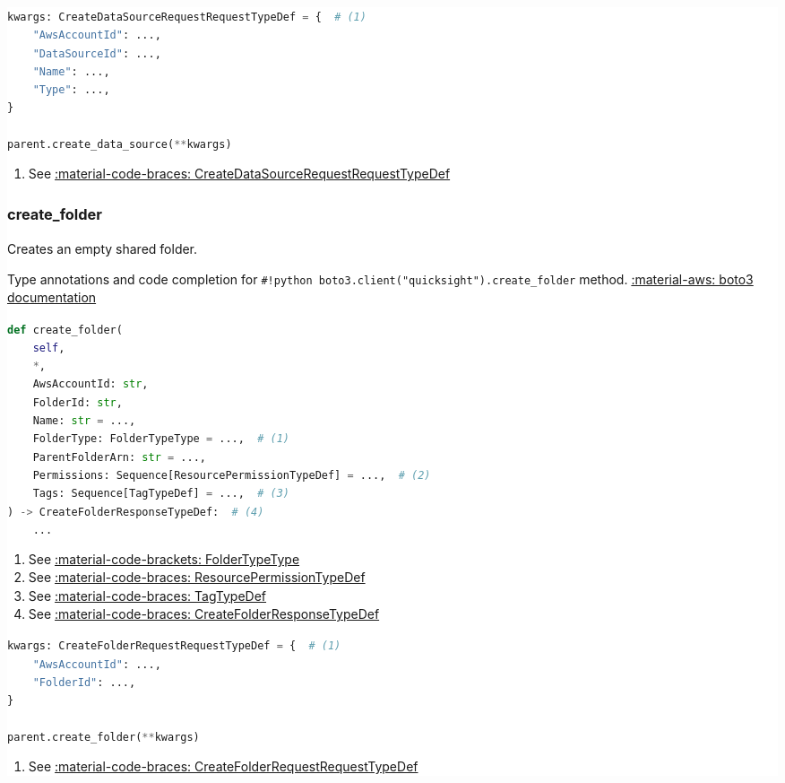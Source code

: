 
```python title="Usage example with kwargs"
kwargs: CreateDataSourceRequestRequestTypeDef = {  # (1)
    "AwsAccountId": ...,
    "DataSourceId": ...,
    "Name": ...,
    "Type": ...,
}

parent.create_data_source(**kwargs)
```

1. See [:material-code-braces: CreateDataSourceRequestRequestTypeDef](./type_defs.md#createdatasourcerequestrequesttypedef) 

### create\_folder

Creates an empty shared folder.

Type annotations and code completion for `#!python boto3.client("quicksight").create_folder` method.
[:material-aws: boto3 documentation](https://boto3.amazonaws.com/v1/documentation/api/latest/reference/services/quicksight.html#QuickSight.Client.create_folder)

```python title="Method definition"
def create_folder(
    self,
    *,
    AwsAccountId: str,
    FolderId: str,
    Name: str = ...,
    FolderType: FolderTypeType = ...,  # (1)
    ParentFolderArn: str = ...,
    Permissions: Sequence[ResourcePermissionTypeDef] = ...,  # (2)
    Tags: Sequence[TagTypeDef] = ...,  # (3)
) -> CreateFolderResponseTypeDef:  # (4)
    ...
```

1. See [:material-code-brackets: FolderTypeType](./literals.md#foldertypetype) 
2. See [:material-code-braces: ResourcePermissionTypeDef](./type_defs.md#resourcepermissiontypedef) 
3. See [:material-code-braces: TagTypeDef](./type_defs.md#tagtypedef) 
4. See [:material-code-braces: CreateFolderResponseTypeDef](./type_defs.md#createfolderresponsetypedef) 


```python title="Usage example with kwargs"
kwargs: CreateFolderRequestRequestTypeDef = {  # (1)
    "AwsAccountId": ...,
    "FolderId": ...,
}

parent.create_folder(**kwargs)
```

1. See [:material-code-braces: CreateFolderRequestRequestTypeDef](./type_defs.md#createfolderrequestrequesttypedef) 
